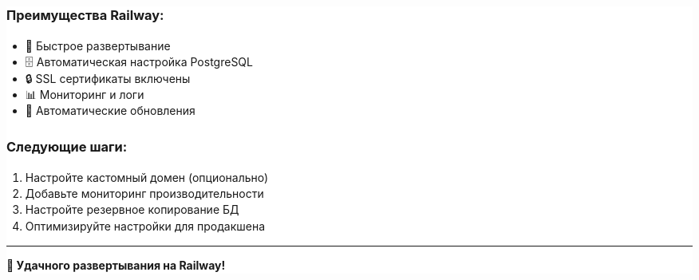 ### **Преимущества Railway:**
- 🚀 Быстрое развертывание
- 🗄️ Автоматическая настройка PostgreSQL
- 🔒 SSL сертификаты включены
- 📊 Мониторинг и логи
- 🔄 Автоматические обновления

### **Следующие шаги:**
1. Настройте кастомный домен (опционально)
2. Добавьте мониторинг производительности
3. Настройте резервное копирование БД
4. Оптимизируйте настройки для продакшена

---

**🚂 Удачного развертывания на Railway!**
